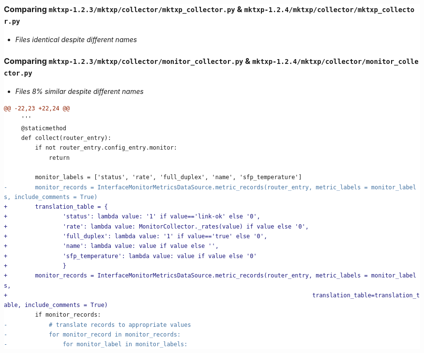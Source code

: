 ### Comparing `mktxp-1.2.3/mktxp/collector/mktxp_collector.py` & `mktxp-1.2.4/mktxp/collector/mktxp_collector.py`

 * *Files identical despite different names*

### Comparing `mktxp-1.2.3/mktxp/collector/monitor_collector.py` & `mktxp-1.2.4/mktxp/collector/monitor_collector.py`

 * *Files 8% similar despite different names*

```diff
@@ -22,23 +22,24 @@
     '''    
     @staticmethod
     def collect(router_entry):
         if not router_entry.config_entry.monitor:
             return
 
         monitor_labels = ['status', 'rate', 'full_duplex', 'name', 'sfp_temperature']
-        monitor_records = InterfaceMonitorMetricsDataSource.metric_records(router_entry, metric_labels = monitor_labels, include_comments = True)   
+        translation_table = {
+                'status': lambda value: '1' if value=='link-ok' else '0',
+                'rate': lambda value: MonitorCollector._rates(value) if value else '0',
+                'full_duplex': lambda value: '1' if value=='true' else '0',
+                'name': lambda value: value if value else '',
+                'sfp_temperature': lambda value: value if value else '0'
+                }
+        monitor_records = InterfaceMonitorMetricsDataSource.metric_records(router_entry, metric_labels = monitor_labels, 
+                                                                                        translation_table=translation_table, include_comments = True)   
         if monitor_records:
-            # translate records to appropriate values
-            for monitor_record in monitor_records:
-                for monitor_label in monitor_labels:
